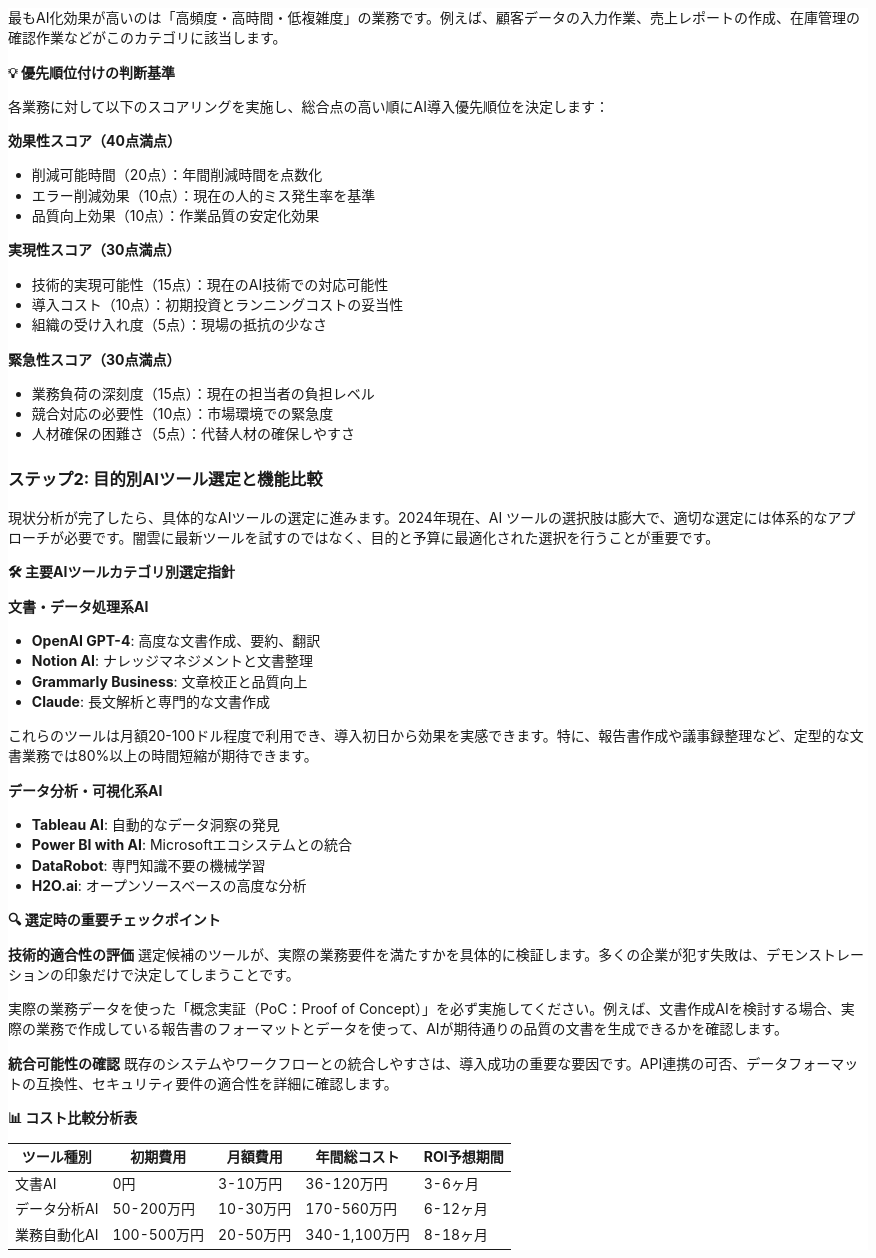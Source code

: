 最もAI化効果が高いのは「高頻度・高時間・低複雑度」の業務です。例えば、顧客データの入力作業、売上レポートの作成、在庫管理の確認作業などがこのカテゴリに該当します。

**💡 優先順位付けの判断基準**

各業務に対して以下のスコアリングを実施し、総合点の高い順にAI導入優先順位を決定します：

**効果性スコア（40点満点）**
- 削減可能時間（20点）：年間削減時間を点数化
- エラー削減効果（10点）：現在の人的ミス発生率を基準
- 品質向上効果（10点）：作業品質の安定化効果

**実現性スコア（30点満点）**
- 技術的実現可能性（15点）：現在のAI技術での対応可能性
- 導入コスト（10点）：初期投資とランニングコストの妥当性
- 組織の受け入れ度（5点）：現場の抵抗の少なさ

**緊急性スコア（30点満点）**
- 業務負荷の深刻度（15点）：現在の担当者の負担レベル
- 競合対応の必要性（10点）：市場環境での緊急度
- 人材確保の困難さ（5点）：代替人材の確保しやすさ

### ステップ2: 目的別AIツール選定と機能比較

現状分析が完了したら、具体的なAIツールの選定に進みます。2024年現在、AI ツールの選択肢は膨大で、適切な選定には体系的なアプローチが必要です。闇雲に最新ツールを試すのではなく、目的と予算に最適化された選択を行うことが重要です。

**🛠️ 主要AIツールカテゴリ別選定指針**

**文書・データ処理系AI**
- **OpenAI GPT-4**: 高度な文書作成、要約、翻訳
- **Notion AI**: ナレッジマネジメントと文書整理
- **Grammarly Business**: 文章校正と品質向上
- **Claude**: 長文解析と専門的な文書作成

これらのツールは月額20-100ドル程度で利用でき、導入初日から効果を実感できます。特に、報告書作成や議事録整理など、定型的な文書業務では80%以上の時間短縮が期待できます。

**データ分析・可視化系AI**
- **Tableau AI**: 自動的なデータ洞察の発見
- **Power BI with AI**: Microsoftエコシステムとの統合
- **DataRobot**: 専門知識不要の機械学習
- **H2O.ai**: オープンソースベースの高度な分析

**🔍 選定時の重要チェックポイント**

**技術的適合性の評価**
選定候補のツールが、実際の業務要件を満たすかを具体的に検証します。多くの企業が犯す失敗は、デモンストレーションの印象だけで決定してしまうことです。

実際の業務データを使った「概念実証（PoC：Proof of Concept）」を必ず実施してください。例えば、文書作成AIを検討する場合、実際の業務で作成している報告書のフォーマットとデータを使って、AIが期待通りの品質の文書を生成できるかを確認します。

**統合可能性の確認**
既存のシステムやワークフローとの統合しやすさは、導入成功の重要な要因です。API連携の可否、データフォーマットの互換性、セキュリティ要件の適合性を詳細に確認します。

**📊 コスト比較分析表**

| ツール種別 | 初期費用 | 月額費用 | 年間総コスト | ROI予想期間 |
|-----------|----------|---------|-------------|-------------|
| 文書AI | 0円 | 3-10万円 | 36-120万円 | 3-6ヶ月 |
| データ分析AI | 50-200万円 | 10-30万円 | 170-560万円 | 6-12ヶ月 |
| 業務自動化AI | 100-500万円 | 20-50万円 | 340-1,100万円 | 8-18ヶ月 |
